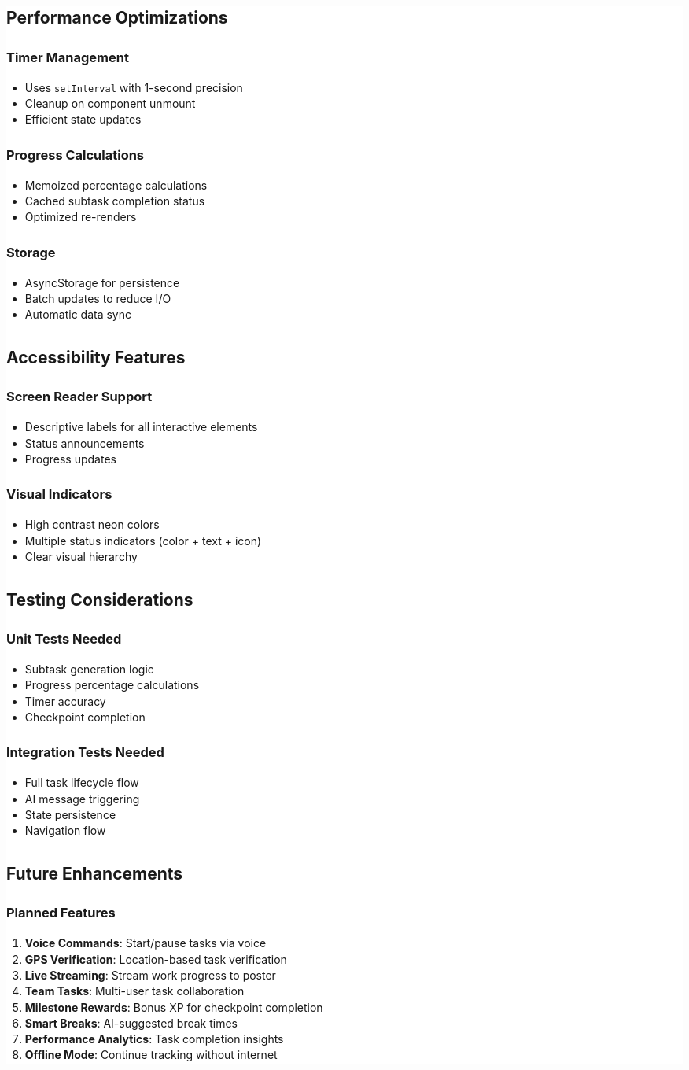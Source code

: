 ## Performance Optimizations

### Timer Management
- Uses `setInterval` with 1-second precision
- Cleanup on component unmount
- Efficient state updates

### Progress Calculations
- Memoized percentage calculations
- Cached subtask completion status
- Optimized re-renders

### Storage
- AsyncStorage for persistence
- Batch updates to reduce I/O
- Automatic data sync

## Accessibility Features

### Screen Reader Support
- Descriptive labels for all interactive elements
- Status announcements
- Progress updates

### Visual Indicators
- High contrast neon colors
- Multiple status indicators (color + text + icon)
- Clear visual hierarchy

## Testing Considerations

### Unit Tests Needed
- Subtask generation logic
- Progress percentage calculations
- Timer accuracy
- Checkpoint completion

### Integration Tests Needed
- Full task lifecycle flow
- AI message triggering
- State persistence
- Navigation flow

## Future Enhancements

### Planned Features
1. **Voice Commands**: Start/pause tasks via voice
2. **GPS Verification**: Location-based task verification
3. **Live Streaming**: Stream work progress to poster
4. **Team Tasks**: Multi-user task collaboration
5. **Milestone Rewards**: Bonus XP for checkpoint completion
6. **Smart Breaks**: AI-suggested break times
7. **Performance Analytics**: Task completion insights
8. **Offline Mode**: Continue tracking without internet
